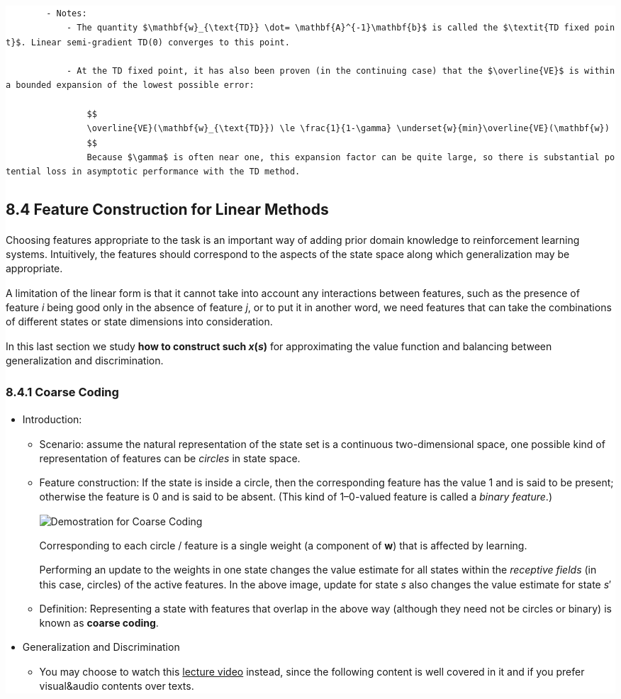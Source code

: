             - Notes: 
                - The quantity $\mathbf{w}_{\text{TD}} \dot= \mathbf{A}^{-1}\mathbf{b}$ is called the $\textit{TD fixed point}$. Linear semi-gradient TD(0) converges to this point.

                - At the TD fixed point, it has also been proven (in the continuing case) that the $\overline{VE}$ is within a bounded expansion of the lowest possible error:

                    $$
                    \overline{VE}(\mathbf{w}_{\text{TD}}) \le \frac{1}{1-\gamma} \underset{w}{min}\overline{VE}(\mathbf{w})
                    $$
                    Because $\gamma$ is often near one, this expansion factor can be quite large, so there is substantial potential loss in asymptotic performance with the TD method.

## 8.4 Feature Construction for Linear Methods

Choosing features appropriate to the task is an important way of adding prior domain knowledge to reinforcement learning systems. Intuitively, the features should correspond to the aspects of the state space along which generalization may be appropriate. 

A limitation of the linear form is that it cannot take into account any interactions between features, such as the presence of feature $i$ being good only in the absence of feature $j$, or to put it in another word, we need features that can take the combinations of different states or state dimensions into consideration. 

In this last section we study **how to construct such $x(s)$** for approximating the value function and balancing between generalization and discrimination.

### 8.4.1 Coarse Coding


- Introduction: 

    - Scenario: assume the natural representation of the state set is a continuous two-dimensional space, one possible kind of representation of features can be $\textit{circles}$ in state space. 

    - Feature construction: If the state is inside a circle, then the corresponding feature has the value 1 and is said to be present; otherwise the feature is 0 and is said to be absent. (This kind of 1–0-valued feature is called a $\textit{binary feature}$.)

        <img src="../_static/img/chapter8/coarse_coding.png" alt="Demostration for Coarse Coding" style="width:45%;">

        Corresponding to each circle / feature is a single weight (a component of $\boldsymbol{w}$) that is affected by learning.

        Performing an update to the weights in one state changes the value estimate for all states within the $\textit{receptive fields}$ (in this case, circles) of the active features. In the above image, update for state $s$ also changes the value estimate for state $s\prime$
    
    - Definition: Representing a state with features that overlap in the above way (although they need not be circles or binary) is known as **coarse coding**.

- Generalization and Discrimination

    - You may choose to watch this [lecture video](https://www.coursera.org/learn/prediction-control-function-approximation/lecture/JnNF5/generalization-properties-of-coarse-coding) instead, since the following content is well covered in it and if you prefer visual&audio contents over texts.
